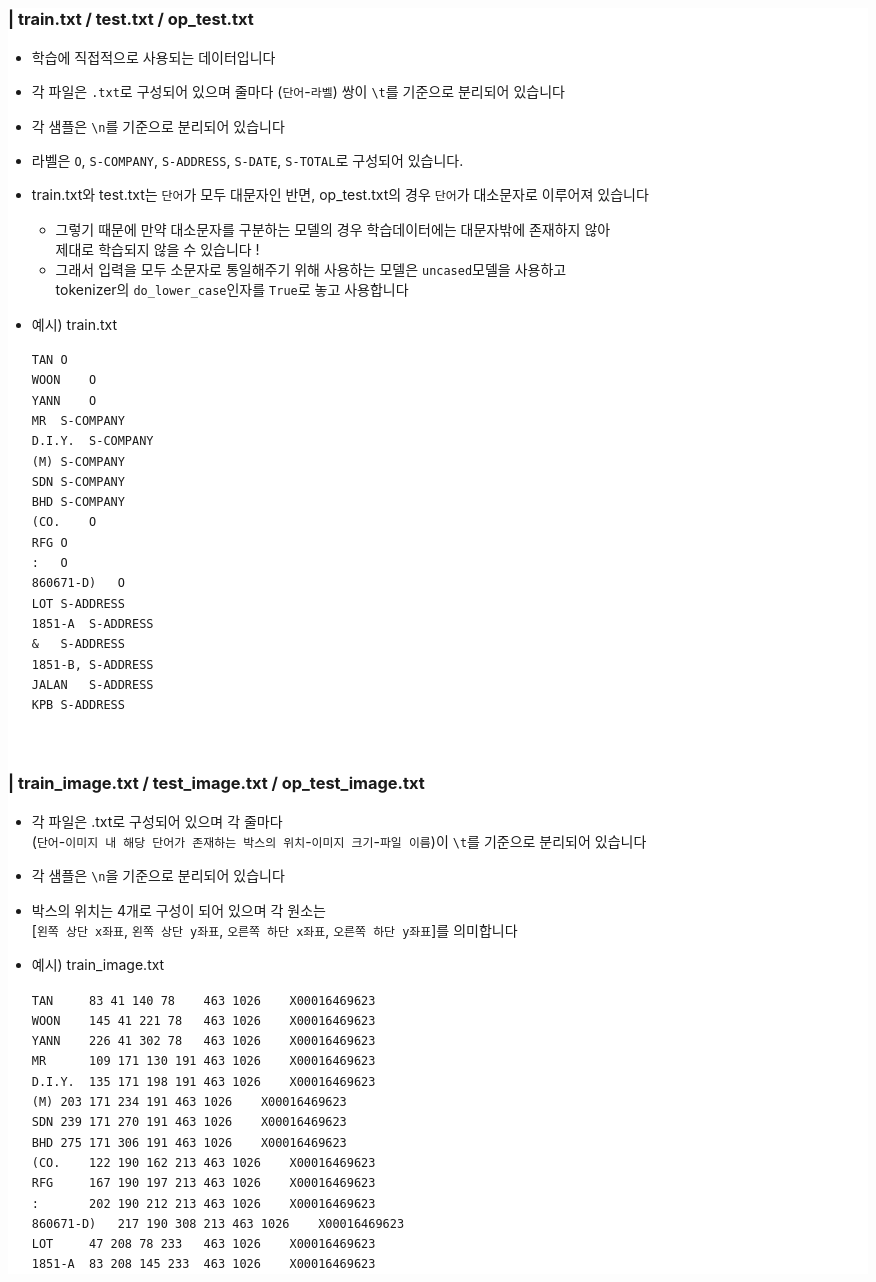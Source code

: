 ### | train.txt / test.txt / op_test.txt
- 학습에 직접적으로 사용되는 데이터입니다
- 각 파일은 `.txt`로 구성되어 있으며 줄마다 (`단어`-`라벨`) 쌍이 `\t`를 기준으로 분리되어 있습니다
- 각 샘플은 `\n`를 기준으로 분리되어 있습니다
- 라벨은 `O`, `S-COMPANY`, `S-ADDRESS`, `S-DATE`, `S-TOTAL`로 구성되어 있습니다.
- train.txt와 test.txt는 `단어`가 모두 대문자인 반면, op_test.txt의 경우 `단어`가 대소문자로 이루어져 있습니다
    - 그렇기 때문에 만약 대소문자를 구분하는 모델의 경우 학습데이터에는 대문자밖에 존재하지 않아\
    제대로 학습되지 않을 수 있습니다 ! 
    - 그래서 입력을 모두 소문자로 통일해주기 위해 사용하는 모델은 `uncased`모델을 사용하고 \
    tokenizer의 `do_lower_case`인자를 `True`로 놓고 사용합니다

- 예시) train.txt
    ```
    TAN	O
    WOON	O
    YANN	O
    MR	S-COMPANY
    D.I.Y.	S-COMPANY
    (M)	S-COMPANY
    SDN	S-COMPANY
    BHD	S-COMPANY
    (CO.	O
    RFG	O
    :	O
    860671-D)	O
    LOT	S-ADDRESS
    1851-A	S-ADDRESS
    &	S-ADDRESS
    1851-B,	S-ADDRESS
    JALAN	S-ADDRESS
    KPB	S-ADDRESS

    ```

<br/>

### | train_image.txt / test_image.txt / op_test_image.txt
- 각 파일은 .txt로 구성되어 있으며 각 줄마다 \
(`단어`-`이미지 내 해당 단어가 존재하는 박스의 위치`-`이미지 크기`-`파일 이름`)이 `\t`를 기준으로 분리되어 있습니다
- 각 샘플은 `\n`을 기준으로 분리되어 있습니다
- 박스의 위치는 4개로 구성이 되어 있으며 각 원소는\
[`왼쪽 상단 x좌표`, `왼쪽 상단 y좌표`, `오른쪽 하단 x좌표`, `오른쪽 하단 y좌표`]를 의미합니다

- 예시) train_image.txt
    ```
    TAN	    83 41 140 78	463 1026	X00016469623
    WOON	145 41 221 78	463 1026	X00016469623
    YANN	226 41 302 78	463 1026	X00016469623
    MR	    109 171 130 191	463 1026	X00016469623
    D.I.Y.	135 171 198 191	463 1026	X00016469623
    (M)	203 171 234 191	463 1026	X00016469623
    SDN	239 171 270 191	463 1026	X00016469623
    BHD	275 171 306 191	463 1026	X00016469623
    (CO.	122 190 162 213	463 1026	X00016469623
    RFG	    167 190 197 213	463 1026	X00016469623
    :	    202 190 212 213	463 1026	X00016469623
    860671-D)	217 190 308 213	463 1026	X00016469623
    LOT	    47 208 78 233	463 1026	X00016469623
    1851-A	83 208 145 233	463 1026	X00016469623
    ```
